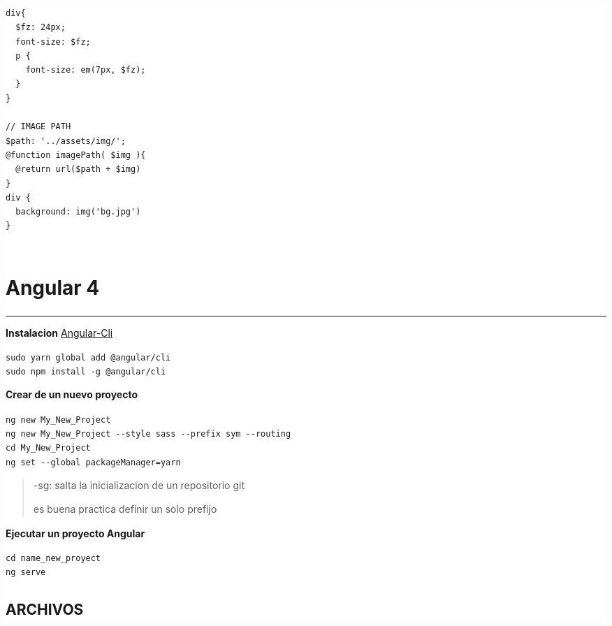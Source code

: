 ```
div{
  $fz: 24px;
  font-size: $fz;
  p {
    font-size: em(7px, $fz);
  }
}

// IMAGE PATH
$path: '../assets/img/';
@function imagePath( $img ){
  @return url($path + $img)
}
div {
  background: img('bg.jpg')
}


```



# Angular 4



__________________
**Instalacion** [Angular-Cli](https://cli.angular.io)

```
sudo yarn global add @angular/cli
sudo npm install -g @angular/cli
```

**Crear de un nuevo proyecto**

```
ng new My_New_Project
ng new My_New_Project --style sass --prefix sym --routing
cd My_New_Project
ng set --global packageManager=yarn
```
> -sg: salta la inicializacion de un repositorio git
>
> es buena practica definir un solo prefijo


**Ejecutar un proyecto Angular**

```
cd name_new_proyect
ng serve
```
## ARCHIVOS
